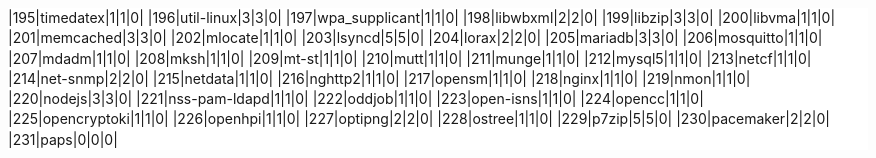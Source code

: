 |195|timedatex|1|1|0|
|196|util-linux|3|3|0|
|197|wpa_supplicant|1|1|0|
|198|libwbxml|2|2|0|
|199|libzip|3|3|0|
|200|libvma|1|1|0|
|201|memcached|3|3|0|
|202|mlocate|1|1|0|
|203|lsyncd|5|5|0|
|204|lorax|2|2|0|
|205|mariadb|3|3|0|
|206|mosquitto|1|1|0|
|207|mdadm|1|1|0|
|208|mksh|1|1|0|
|209|mt-st|1|1|0|
|210|mutt|1|1|0|
|211|munge|1|1|0|
|212|mysql5|1|1|0|
|213|netcf|1|1|0|
|214|net-snmp|2|2|0|
|215|netdata|1|1|0|
|216|nghttp2|1|1|0|
|217|opensm|1|1|0|
|218|nginx|1|1|0|
|219|nmon|1|1|0|
|220|nodejs|3|3|0|
|221|nss-pam-ldapd|1|1|0|
|222|oddjob|1|1|0|
|223|open-isns|1|1|0|
|224|opencc|1|1|0|
|225|opencryptoki|1|1|0|
|226|openhpi|1|1|0|
|227|optipng|2|2|0|
|228|ostree|1|1|0|
|229|p7zip|5|5|0|
|230|pacemaker|2|2|0|
|231|paps|0|0|0|